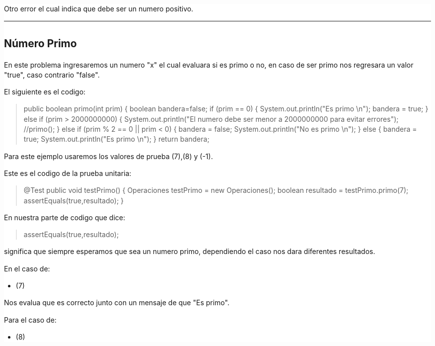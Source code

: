 Otro error el cual indica que debe ser un numero positivo.

---

## Número Primo

En este problema ingresaremos un numero "x" el cual evaluara
si es primo o no, en caso de ser primo nos regresara un valor
"true", caso contrario "false".

El siguiente es el codigo:

> public boolean primo(int prim) {
        boolean bandera=false;
		if (prim == 0) {
			System.out.println("Es primo \n");
			bandera = true;
		} else if (prim > 2000000000) {
			System.out.println("El numero debe ser menor a 2000000000 para evitar              errores");
			//primo();
		} else if (prim % 2 == 0 || prim < 0) {
			bandera = false;
			System.out.println("No es primo \n");
		} else {
			bandera = true;
			System.out.println("Es primo \n");
		}
		return bandera;
		
Para este ejemplo usaremos los valores de prueba (7),(8) y (-1).

Este es el codigo de la prueba unitaria:

> @Test
	public void testPrimo() {
		Operaciones testPrimo = new Operaciones();
		boolean resultado = testPrimo.primo(7);
		assertEquals(true,resultado);
	}
	
En nuestra parte de codigo que dice:

> 	assertEquals(true,resultado);

significa que siempre esperamos que sea un numero primo, dependiendo 
el caso nos dara diferentes resultados.

En el caso de:

- (7)

Nos evalua que es correcto junto con un mensaje de que "Es primo".

Para el caso de:

- (8)

